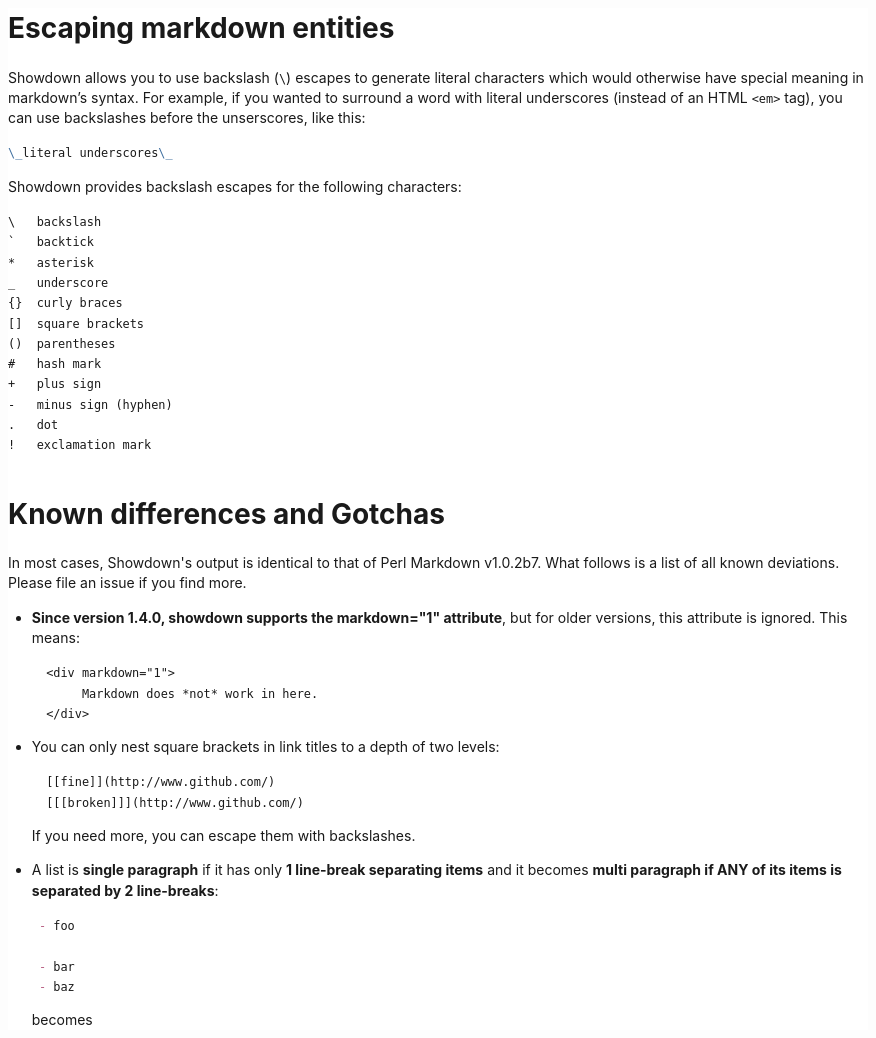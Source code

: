 # Escaping markdown entities

Showdown allows you to use backslash (`\`) escapes to generate literal characters which would otherwise have special meaning in markdown’s syntax. For example, if you wanted to surround a word with literal underscores (instead of an HTML `<em>` tag), you can use backslashes before the unserscores, like this:

```md
\_literal underscores\_
```

Showdown provides backslash escapes for the following characters:

```
\   backslash
`   backtick
*   asterisk
_   underscore
{}  curly braces
[]  square brackets
()  parentheses
#   hash mark
+   plus sign
-   minus sign (hyphen)
.   dot
!   exclamation mark
```


# Known differences and Gotchas

In most cases, Showdown's output is identical to that of Perl Markdown v1.0.2b7.  What follows is a list of all known deviations.  Please file an issue if you find more.

* **Since version 1.4.0, showdown supports the markdown="1" attribute**, but for older versions, this attribute is ignored. This means:

        <div markdown="1">
             Markdown does *not* work in here.
        </div>


* You can only nest square brackets in link titles to a
    depth of two levels:

        [[fine]](http://www.github.com/)
        [[[broken]]](http://www.github.com/)

    If you need more, you can escape them with backslashes.


* A list is **single paragraph** if it has only **1 line-break separating items** and it becomes **multi paragraph if ANY of its items is separated by 2 line-breaks**:

   ```md
    - foo
   
    - bar
    - baz
   ```
   becomes


[1]: www.google.com
[md-spec]: http://daringfireball.net/projects/markdown/
[md-newsletter]: https://pairlist6.pair.net/mailman/listinfo/markdown-discuss
[atx]: http://www.aaronsw.com/2002/atx/intro
[setext]: https://en.wikipedia.org/wiki/Setext